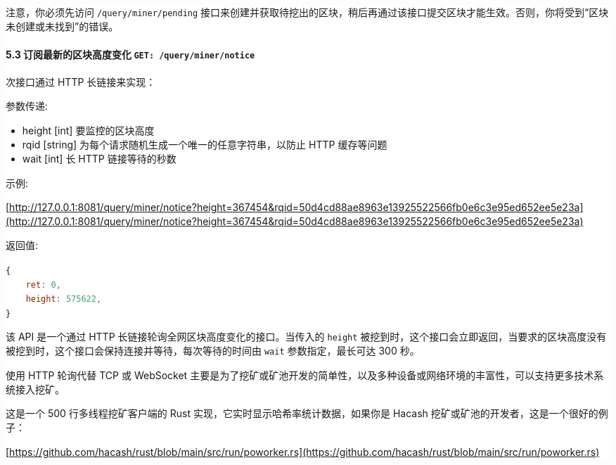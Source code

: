 注意，你必须先访问 `/query/miner/pending` 接口来创建并获取待挖出的区块，稍后再通过该接口提交区块才能生效。否则，你将受到“区块未创建或未找到”的错误。


#### 5.3 订阅最新的区块高度变化 `GET: /query/miner/notice`

次接口通过 HTTP 长链接来实现：

参数传递:

- height [int] 要监控的区块高度
- rqid [string] 为每个请求随机生成一个唯一的任意字符串，以防止 HTTP 缓存等问题
- wait [int] 长 HTTP 链接等待的秒数

示例: 

[http://127.0.0.1:8081/query/miner/notice?height=367454&rqid=50d4cd88ae8963e13925522566fb0e6c3e95ed652ee5e23a](http://127.0.0.1:8081/query/miner/notice?height=367454&rqid=50d4cd88ae8963e13925522566fb0e6c3e95ed652ee5e23a)

返回值:

```js
{
    ret: 0,
    height: 575622,
}
```

该 API 是一个通过 HTTP 长链接轮询全网区块高度变化的接口。当传入的 `height` 被挖到时，这个接口会立即返回，当要求的区块高度没有被挖到时，这个接口会保持连接并等待，每次等待的时间由 `wait` 参数指定，最长可达 300 秒。

使用 HTTP 轮询代替 TCP 或 WebSocket 主要是为了挖矿或矿池开发的简单性，以及多种设备或网络环境的丰富性，可以支持更多技术系统接入挖矿。

这是一个 500 行多线程挖矿客户端的 Rust 实现，它实时显示哈希率统计数据，如果你是 Hacash 挖矿或矿池的开发者，这是一个很好的例子：

[https://github.com/hacash/rust/blob/main/src/run/poworker.rs](https://github.com/hacash/rust/blob/main/src/run/poworker.rs)



